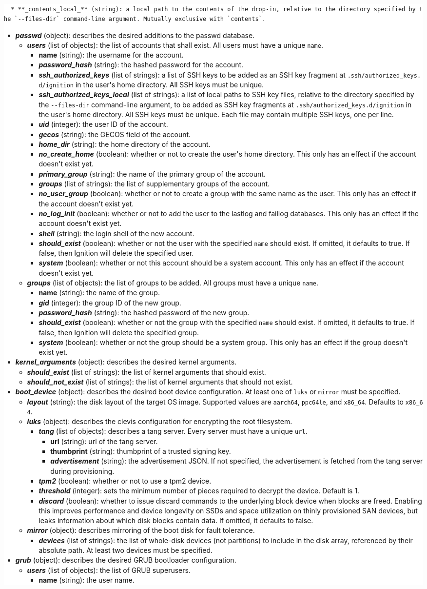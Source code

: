       * **_contents_local_** (string): a local path to the contents of the drop-in, relative to the directory specified by the `--files-dir` command-line argument. Mutually exclusive with `contents`.
* **_passwd_** (object): describes the desired additions to the passwd database.
  * **_users_** (list of objects): the list of accounts that shall exist. All users must have a unique `name`.
    * **name** (string): the username for the account.
    * **_password_hash_** (string): the hashed password for the account.
    * **_ssh_authorized_keys_** (list of strings): a list of SSH keys to be added as an SSH key fragment at `.ssh/authorized_keys.d/ignition` in the user's home directory. All SSH keys must be unique.
    * **_ssh_authorized_keys_local_** (list of strings): a list of local paths to SSH key files, relative to the directory specified by the `--files-dir` command-line argument, to be added as SSH key fragments at `.ssh/authorized_keys.d/ignition` in the user's home directory. All SSH keys must be unique. Each file may contain multiple SSH keys, one per line.
    * **_uid_** (integer): the user ID of the account.
    * **_gecos_** (string): the GECOS field of the account.
    * **_home_dir_** (string): the home directory of the account.
    * **_no_create_home_** (boolean): whether or not to create the user's home directory. This only has an effect if the account doesn't exist yet.
    * **_primary_group_** (string): the name of the primary group of the account.
    * **_groups_** (list of strings): the list of supplementary groups of the account.
    * **_no_user_group_** (boolean): whether or not to create a group with the same name as the user. This only has an effect if the account doesn't exist yet.
    * **_no_log_init_** (boolean): whether or not to add the user to the lastlog and faillog databases. This only has an effect if the account doesn't exist yet.
    * **_shell_** (string): the login shell of the new account.
    * **_should_exist_** (boolean): whether or not the user with the specified `name` should exist. If omitted, it defaults to true. If false, then Ignition will delete the specified user.
    * **_system_** (boolean): whether or not this account should be a system account. This only has an effect if the account doesn't exist yet.
  * **_groups_** (list of objects): the list of groups to be added. All groups must have a unique `name`.
    * **name** (string): the name of the group.
    * **_gid_** (integer): the group ID of the new group.
    * **_password_hash_** (string): the hashed password of the new group.
    * **_should_exist_** (boolean): whether or not the group with the specified `name` should exist. If omitted, it defaults to true. If false, then Ignition will delete the specified group.
    * **_system_** (boolean): whether or not the group should be a system group. This only has an effect if the group doesn't exist yet.
* **_kernel_arguments_** (object): describes the desired kernel arguments.
  * **_should_exist_** (list of strings): the list of kernel arguments that should exist.
  * **_should_not_exist_** (list of strings): the list of kernel arguments that should not exist.
* **_boot_device_** (object): describes the desired boot device configuration. At least one of `luks` or `mirror` must be specified.
  * **_layout_** (string): the disk layout of the target OS image. Supported values are `aarch64`, `ppc64le`, and `x86_64`. Defaults to `x86_64`.
  * **_luks_** (object): describes the clevis configuration for encrypting the root filesystem.
    * **_tang_** (list of objects): describes a tang server. Every server must have a unique `url`.
      * **url** (string): url of the tang server.
      * **thumbprint** (string): thumbprint of a trusted signing key.
      * **_advertisement_** (string): the advertisement JSON. If not specified, the advertisement is fetched from the tang server during provisioning.
    * **_tpm2_** (boolean): whether or not to use a tpm2 device.
    * **_threshold_** (integer): sets the minimum number of pieces required to decrypt the device. Default is 1.
    * **_discard_** (boolean): whether to issue discard commands to the underlying block device when blocks are freed. Enabling this improves performance and device longevity on SSDs and space utilization on thinly provisioned SAN devices, but leaks information about which disk blocks contain data. If omitted, it defaults to false.
  * **_mirror_** (object): describes mirroring of the boot disk for fault tolerance.
    * **_devices_** (list of strings): the list of whole-disk devices (not partitions) to include in the disk array, referenced by their absolute path. At least two devices must be specified.
* **_grub_** (object): describes the desired GRUB bootloader configuration.
  * **_users_** (list of objects): the list of GRUB superusers.
    * **name** (string): the user name.